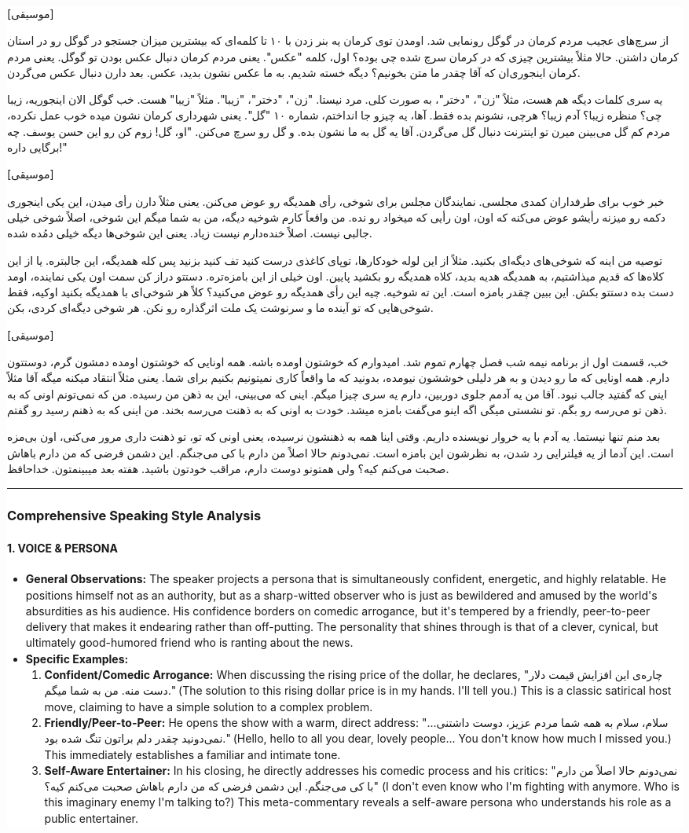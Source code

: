 [موسیقی]

از سرچ‌های عجیب مردم کرمان در گوگل رونمایی شد. اومدن توی کرمان یه بنر زدن با ۱۰ تا کلمه‌ای که بیشترین میزان جستجو در گوگل رو در استان کرمان داشتن. حالا مثلاً بیشترین چیزی که در کرمان سرچ شده چی بوده؟ اول، کلمه "عکس". یعنی مردم کرمان دنبال عکس بودن تو گوگل. یعنی مردم کرمان اینجوری‌ان که آقا چقدر ما متن بخونیم؟ دیگه خسته شدیم. به ما عکس نشون بدید، عکس. بعد دارن دنبال عکس می‌گردن.

یه سری کلمات دیگه هم هست، مثلاً "زن"، "دختر"، به صورت کلی. مرد نیستا. "زن"، "دختر"، "زیبا". مثلاً "زیبا" هست. خب گوگل الان اینجوریه، زیبا چی؟ منظره زیبا؟ آدم زیبا؟ هرچی، نشونم بده فقط. آها، یه چیزو جا انداختم، شماره ۱۰ "گل". یعنی شهرداری کرمان نشون میده خوب عمل نکرده، مردم کم گل می‌بینن میرن تو اینترنت دنبال گل می‌گردن. آقا یه گل به ما نشون بده. و گل رو سرچ می‌کنن. "او، گل! زوم کن رو این حسن یوسف. چه برگایی داره!"

[موسیقی]

خبر خوب برای طرفداران کمدی مجلسی. نمایندگان مجلس برای شوخی، رأی همدیگه رو عوض می‌کنن. یعنی مثلاً دارن رأی میدن، این یکی اینجوری دکمه رو میزنه رأیشو عوض می‌کنه که اون، اون رأیی که میخواد رو نده. من واقعاً کارم شوخیه دیگه، من به شما میگم این شوخی، اصلاً شوخی خیلی جالبی نیست. اصلاً خنده‌دارم نیست زیاد. یعنی این شوخی‌ها دیگه خیلی دمُده شده.

توصیه من اینه که شوخی‌های دیگه‌ای بکنید. مثلاً از این لوله خودکارها، توپای کاغذی درست کنید تف کنید بزنید پس کله همدیگه، این جالبتره. یا از این کلاه‌ها که قدیم میذاشتیم، به همدیگه هدیه بدید، کلاه همدیگه رو بکشید پایین. اون خیلی از این بامزه‌تره. دستتو دراز کن سمت اون یکی نماینده، اومد دست بده دستتو بکش. این ببین چقدر بامزه است. این ته شوخیه. چیه این رأی همدیگه رو عوض می‌کنید؟ کلاً هر شوخی‌ای با همدیگه بکنید اوکیه، فقط شوخی‌هایی که تو آینده ما و سرنوشت یک ملت اثرگذاره رو نکن. هر شوخی دیگه‌ای کردی، بکن.

[موسیقی]

خب، قسمت اول از برنامه نیمه شب فصل چهارم تموم شد. امیدوارم که خوشتون اومده باشه. همه اونایی که خوشتون اومده دمشون گرم، دوستتون دارم. همه اونایی که ما رو دیدن و به هر دلیلی خوششون نیومده، بدونید که ما واقعاً کاری نمیتونیم بکنیم برای شما. یعنی مثلاً انتقاد میکنه میگه آقا مثلاً اینی که گفتید جالب نبود. آقا من یه آدمم جلوی دوربین، دارم یه سری چیزا میگم. اینی که می‌بینی، این به ذهن من رسیده. من که نمی‌تونم اونی که به ذهن تو می‌رسه رو بگم. تو نشستی میگی اگه اینو می‌گفت بامزه میشد. خودت به اونی که به ذهنت می‌رسه بخند. من اینی که به ذهنم رسید رو گفتم.

بعد منم تنها نیستما. یه آدم با یه خروار نویسنده داریم. وقتی اینا همه به ذهنشون نرسیده، یعنی اونی که تو، تو ذهنت داری مرور می‌کنی، اون بی‌مزه است. این آدما از یه فیلترایی رد شدن، به نظرشون این بامزه است. نمی‌دونم حالا اصلاً من دارم با کی می‌جنگم. این دشمن فرضی که من دارم باهاش صحبت می‌کنم کیه؟ ولی همتونو دوست دارم، مراقب خودتون باشید. هفته بعد میبینمتون. خداحافظ.

---
### **Comprehensive Speaking Style Analysis**

#### 1. VOICE & PERSONA

*   **General Observations:** The speaker projects a persona that is simultaneously confident, energetic, and highly relatable. He positions himself not as an authority, but as a sharp-witted observer who is just as bewildered and amused by the world's absurdities as his audience. His confidence borders on comedic arrogance, but it's tempered by a friendly, peer-to-peer delivery that makes it endearing rather than off-putting. The personality that shines through is that of a clever, cynical, but ultimately good-humored friend who is ranting about the news.
*   **Specific Examples:**
    1.  **Confident/Comedic Arrogance:** When discussing the rising price of the dollar, he declares, "چاره‌ی این افزایش قیمت دلار دست منه. من به شما میگم." (The solution to this rising dollar price is in my hands. I'll tell you.) This is a classic satirical host move, claiming to have a simple solution to a complex problem.
    2.  **Friendly/Peer-to-Peer:** He opens the show with a warm, direct address: "سلام، سلام به همه شما مردم عزیز، دوست داشتنی... نمی‌دونید چقدر دلم براتون تنگ شده بود." (Hello, hello to all you dear, lovely people... You don't know how much I missed you.) This immediately establishes a familiar and intimate tone.
    3.  **Self-Aware Entertainer:** In his closing, he directly addresses his comedic process and his critics: "نمی‌دونم حالا اصلاً من دارم با کی می‌جنگم. این دشمن فرضی که من دارم باهاش صحبت می‌کنم کیه؟" (I don't even know who I'm fighting with anymore. Who is this imaginary enemy I'm talking to?) This meta-commentary reveals a self-aware persona who understands his role as a public entertainer.